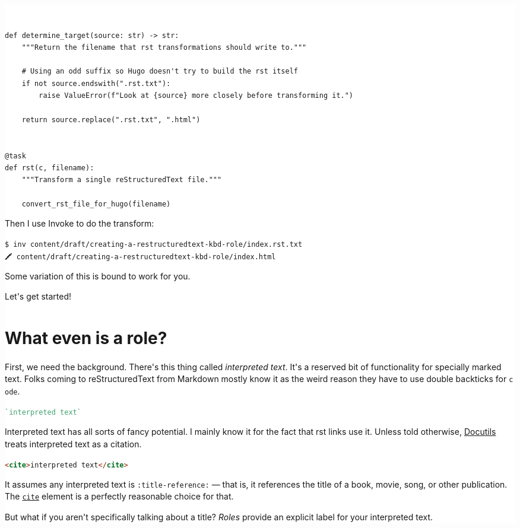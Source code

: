 ````python{title="tasks.py"}


def determine_target(source: str) -> str:
    """Return the filename that rst transformations should write to."""

    # Using an odd suffix so Hugo doesn't try to build the rst itself
    if not source.endswith(".rst.txt"):
        raise ValueError(f"Look at {source} more closely before transforming it.")

    return source.replace(".rst.txt", ".html")


@task
def rst(c, filename):
    """Transform a single reStructuredText file."""

    convert_rst_file_for_hugo(filename)
````

Then I use Invoke to do the transform:

````console
$ inv content/draft/creating-a-restructuredtext-kbd-role/index.rst.txt
🖍 content/draft/creating-a-restructuredtext-kbd-role/index.html
````

Some variation of this is bound to work for you.

Let's get started!

# What even is a role?

First, we need the background. There's this thing called *interpreted text*. It's a reserved bit of functionality for specially marked text. Folks coming to reStructuredText from Markdown mostly know it as the weird reason they have to use double backticks for `code`.

````rst
`interpreted text`
````

Interpreted text has all sorts of fancy potential. I mainly know it for the fact that rst links use it. Unless told otherwise, [Docutils](https://docutils.sourceforge.io/) treats interpreted text as a citation.

````html
<cite>interpreted text</cite>
````

It assumes any interpreted text is `:title-reference:` — that is, it references the title of a book, movie, song, or other publication.  The [`cite`](https://developer.mozilla.org/en-US/docs/Web/HTML/Element/cite) element is a perfectly reasonable choice for that.

But what if you aren't specifically talking about a title? *Roles* provide an explicit label for your interpreted text.
